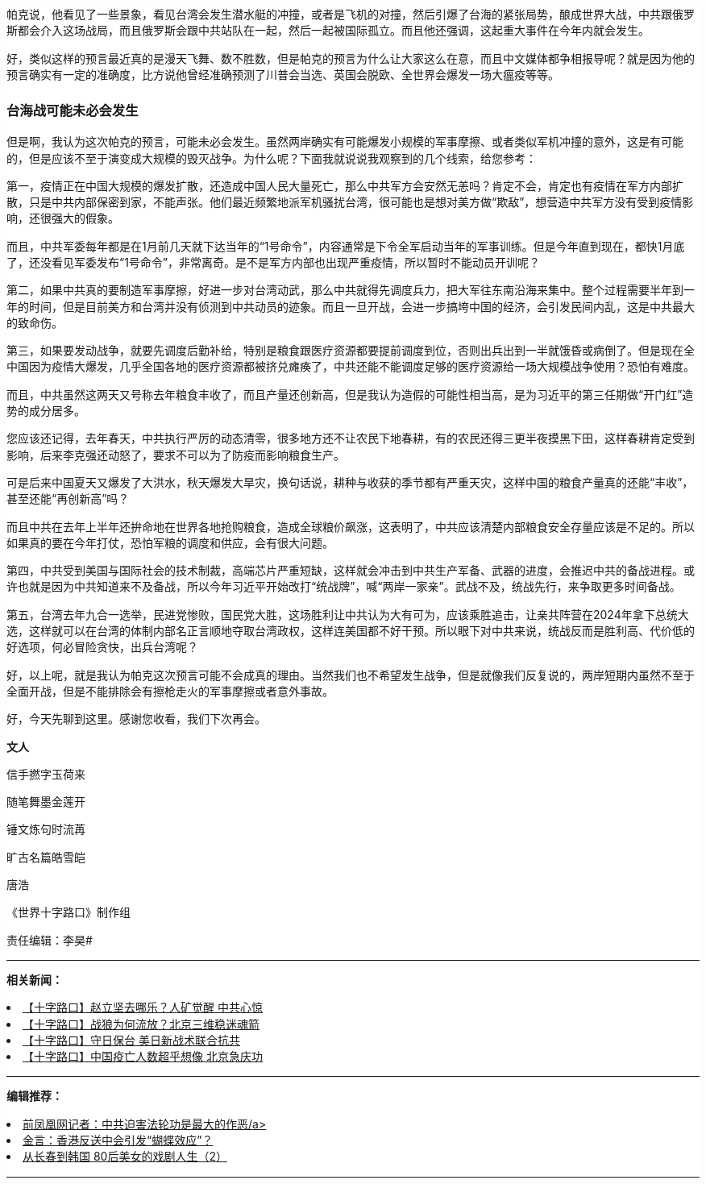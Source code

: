 <p>帕克说，他看见了一些景象，看见台湾会发生潜水艇的冲撞，或者是飞机的对撞，然后引爆了台海的紧张局势，酿成世界大战，中共跟俄罗斯都会介入这场战局，而且俄罗斯会跟中共站队在一起，然后一起被国际孤立。而且他还强调，这起重大事件在今年内就会发生。</p>
<p>好，类似这样的预言最近真的是漫天飞舞、数不胜数，但是帕克的预言为什么让大家这么在意，而且中文媒体都争相报导呢？就是因为他的预言确实有一定的准确度，比方说他曾经准确预测了川普会当选、英国会脱欧、全世界会爆发一场大瘟疫等等。</p>
<h3>台海战可能未必会发生</h3>
<p>但是啊，我认为这次帕克的预言，可能未必会发生。虽然两岸确实有可能爆发小规模的军事摩擦、或者类似军机冲撞的意外，这是有可能的，但是应该不至于演变成大规模的毁灭战争。为什么呢？下面我就说说我观察到的几个线索，给您参考：</p>
<p>第一，疫情正在中国大规模的爆发扩散，还造成中国人民大量死亡，那么中共军方会安然无恙吗？肯定不会，肯定也有疫情在军方内部扩散，只是中共内部保密到家，不能声张。他们最近频繁地派军机骚扰台湾，很可能也是想对美方做“欺敌”，想营造中共军方没有受到疫情影响，还很强大的假象。</p>
<p>而且，中共军委每年都是在1月前几天就下达当年的“1号命令”，内容通常是下令全军启动当年的军事训练。但是今年直到现在，都快1月底了，还没看见军委发布“1号命令”，非常离奇。是不是军方内部也出现严重疫情，所以暂时不能动员开训呢？</p>
<p>第二，如果中共真的要制造军事摩擦，好进一步对台湾动武，那么中共就得先调度兵力，把大军往东南沿海来集中。整个过程需要半年到一年的时间，但是目前美方和台湾并没有侦测到中共动员的迹象。而且一旦开战，会进一步搞垮中国的经济，会引发民间内乱，这是中共最大的致命伤。</p>
<p>第三，如果要发动战争，就要先调度后勤补给，特别是粮食跟医疗资源都要提前调度到位，否则出兵出到一半就饿昏或病倒了。但是现在全中国因为疫情大爆发，几乎全国各地的医疗资源都被挤兑瘫痪了，中共还能不能调度足够的医疗资源给一场大规模战争使用？恐怕有难度。</p>
<p>而且，中共虽然这两天又号称去年粮食丰收了，而且产量还创新高，但是我认为造假的可能性相当高，是为习近平的第三任期做“开门红”造势的成分居多。</p>
<p>您应该还记得，去年春天，中共执行严厉的动态清零，很多地方还不让农民下地春耕，有的农民还得三更半夜摸黑下田，这样春耕肯定受到影响，后来李克强还动怒了，要求不可以为了防疫而影响粮食生产。</p>
<p>可是后来中国夏天又爆发了大洪水，秋天爆发大旱灾，换句话说，耕种与收获的季节都有严重天灾，这样中国的粮食产量真的还能“丰收”，甚至还能“再创新高”吗？</p>
<p>而且中共在去年上半年还拚命地在世界各地抢购粮食，造成全球粮价飙涨，这表明了，中共应该清楚内部粮食安全存量应该是不足的。所以如果真的要在今年打仗，恐怕军粮的调度和供应，会有很大问题。</p>
<p>第四，中共受到美国与国际社会的技术制裁，高端芯片严重短缺，这样就会冲击到中共生产军备、武器的进度，会推迟中共的备战进程。或许也就是因为中共知道来不及备战，所以今年习近平开始改打“统战牌”，喊“两岸一家亲”。武战不及，统战先行，来争取更多时间备战。</p>
<p>第五，台湾去年九合一选举，民进党惨败，国民党大胜，这场胜利让中共认为大有可为，应该乘胜追击，让亲共阵营在2024年拿下总统大选，这样就可以在台湾的体制内部名正言顺地夺取台湾政权，这样连美国都不好干预。所以眼下对中共来说，统战反而是胜利高、代价低的好选项，何必冒险贪快，出兵台湾呢？</p>
<p>好，以上呢，就是我认为帕克这次预言可能不会成真的理由。当然我们也不希望发生战争，但是就像我们反复说的，两岸短期内虽然不至于全面开战，但是不能排除会有擦枪走火的军事摩擦或者意外事故。</p>
<p>好，今天先聊到这里。感谢您收看，我们下次再会。</p>
<p><strong>文人</strong></p>
<p>信手撚字玉荷来</p>
<p>随笔舞墨金莲开</p>
<p>锤文炼句时流苒</p>
<p>旷古名篇皓雪皑</p>
<p>唐浩</p>
<p>《<ahref="https://www.youtube.com/c/世界的十字路口唐浩">世界十字路口</a>》制作组</p>
<p>责任编辑：李昊#</p>
	
<hr>


<strong>相关新闻：</strong>
<li><a href="https://github.com/19920513/djy/blob/master/gb/23/1/7/n13901678.md#1">【十字路口】赵立坚去哪乐？人矿觉醒 中共心惊</a></li>
<li><a href="https://github.com/19920513/djy/blob/master/gb/23/1/10/n13903898.md#1">【十字路口】战狼为何流放？北京三维稳迷魂箭</a></li>
<li><a href="https://github.com/19920513/djy/blob/master/gb/23/1/14/n13906919.md#1">【十字路口】守日保台 美日新战术联合抗共</a></li>
<li><a href="https://github.com/19920513/djy/blob/master/gb/23/1/17/n13909289.md#1">【十字路口】中国疫亡人数超乎想像 北京急庆功</a></li>
<hr>


<strong>编辑推荐：</strong>
<li><a href="https://github.com/19920513/ntdtv/blob/master/gb/2020/04/16/a102824026.md#1" target="_blank">前凤凰网记者：中共迫害法轮功是最大的作恶/a> </li><li><a href="https://github.com/tsiac2612/djy/blob/master/gb/19/6/17/n11326982.md#1" target="_blank">金言：香港反送中会引发“蝴蝶效应”？</a></li><li><a href="https://github.com/tsiac2612/djy/blob/master/gb/18/12/17/n10916777.md#1" target="_blank">从长春到韩国 80后美女的戏剧人生（2）</a></li>
<hr>
